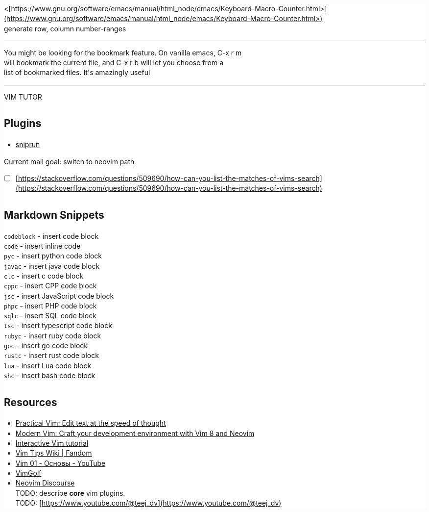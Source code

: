 <[https://www.gnu.org/software/emacs/manual/html_node/emacs/Keyboard-Macro-Counter.html>](https://www.gnu.org/software/emacs/manual/html_node/emacs/Keyboard-Macro-Counter.html>)   
generate row, column number-ranges   
   
   
----   
   
You might be looking for the bookmark feature. On vanilla emacs, C-x r m   
will bookmark the current file, and C-x r b will let you choose from a   
list of bookmarked files. It\'s amazingly useful   
   
   
   
   
   
   
-----   
VIM TUTOR   
   
## Plugins   
   
- [sniprun](./sniprun.md)   
   
Current mail goal: [switch to neovim path](./switch%20to%20neovim%20path.md)   
   
- [ ] [https://stackoverflow.com/questions/509690/how-can-you-list-the-matches-of-vims-search](https://stackoverflow.com/questions/509690/how-can-you-list-the-matches-of-vims-search)   
   
   
## Markdown Snippets   
`codeblock` - insert code block   
`code` - insert inline code   
`pyc` - insert python code block   
`javac` - insert java code block   
`clc` - insert c code block   
`cppc` - insert CPP code block   
`jsc` - insert JavaScript code block   
`phpc` - insert PHP code block   
`sqlc` - insert SQL code block   
`tsc` - insert typescript code block   
`rubyc` - insert ruby code block   
`goc` - insert go code block   
`rustc` - insert rust code block   
`lua` - insert Lua code block   
`shc` - insert bash code block   
   
## Resources   
   
- [Practical Vim: Edit text at the speed of thought](./%40DrewNeilPracticalVimEdit2015.md)   
- [Modern Vim: Craft your development environment with Vim 8 and Neovim](./%40DrewNeilModernVimCraft2018.md)   
- [Interactive Vim tutorial](http://www.openvim.com/)   
- [Vim Tips Wiki | Fandom](https://vim.fandom.com/wiki/Vim_Tips_Wiki)   
- [Vim 01 - Основы - YouTube](https://www.youtube.com/watch?v=zNnsNtBF80g)   
- [VimGolf](https://www.vimgolf.com/)   
- [Neovim Discourse](https://neovim.discourse.group/categories)   
TODO: describe **core** vim plugins.   
TODO: [https://www.youtube.com/@teej_dv](https://www.youtube.com/@teej_dv)   
   